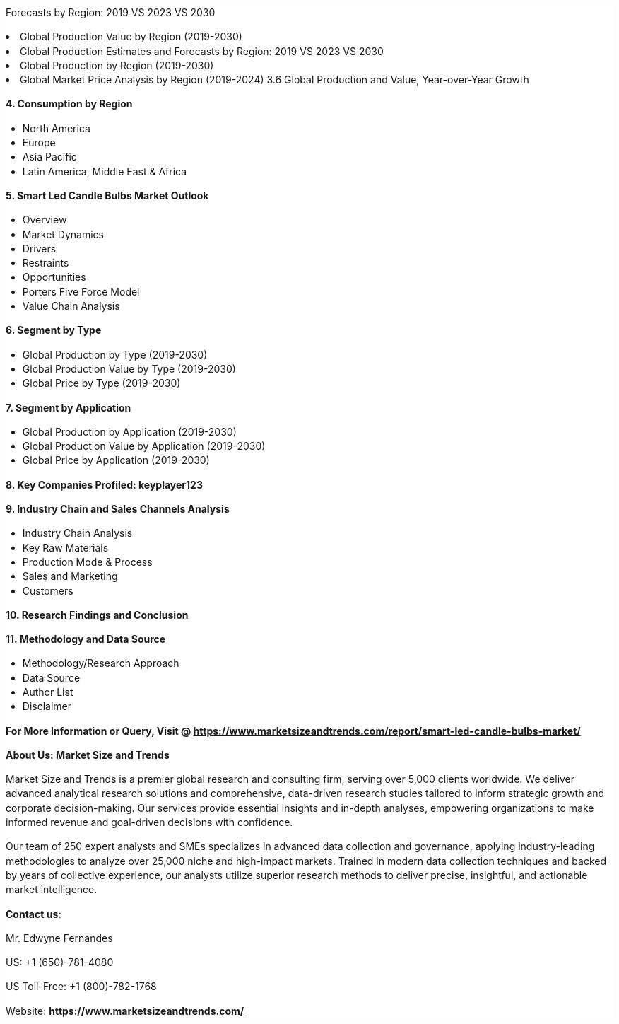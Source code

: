 Forecasts by Region: 2019 VS 2023 VS 2030</li><li>Global Production Value by Region (2019-2030)</li><li>Global Production Estimates and Forecasts by Region: 2019 VS 2023 VS 2030</li><li>Global Production by Region (2019-2030)</li><li>Global Market Price Analysis by Region (2019-2024) 3.6 Global Production and Value, Year-over-Year Growth</li></ul><p><strong>4. Consumption by Region</strong></p><ul><li>North America</li><li>Europe</li><li>Asia Pacific</li><li>Latin America, Middle East &amp; Africa</li></ul><p><strong>5. Smart Led Candle Bulbs Market Outlook</strong></p><ul><li>Overview</li><li>Market Dynamics</li><li>Drivers</li><li>Restraints</li><li>Opportunities</li><li>Porters Five Force Model</li><li>Value Chain Analysis&nbsp;</li></ul><p><strong>6. Segment by Type</strong></p><ul><li>Global Production by Type (2019-2030)</li><li>Global Production Value by Type (2019-2030)</li><li>Global Price by Type (2019-2030)</li></ul><p><strong>7. Segment by Application</strong></p><ul><li>Global Production by Application (2019-2030)</li><li>Global Production Value by Application (2019-2030)</li><li>Global Price by Application (2019-2030)</li></ul><p><strong>8. Key Companies Profiled: keyplayer123</strong></p><p><strong>9. Industry Chain and Sales Channels Analysis</strong></p><ul><li>Industry Chain Analysis</li><li>Key Raw Materials</li><li>Production Mode &amp; Process</li><li>Sales and Marketing</li><li>Customers</li></ul><p><strong>10. Research Findings and Conclusion</strong></p><p><strong>11. Methodology and Data Source</strong></p><ul><li>Methodology/Research Approach</li><li>Data Source</li><li>Author List</li><li>Disclaimer</li></ul></p><p><strong>For More Information or Query, Visit @ <a href="https://www.marketsizeandtrends.com/report/smart-led-candle-bulbs-market/">https://www.marketsizeandtrends.com/report/smart-led-candle-bulbs-market/</a></strong></p><p><strong>About Us: Market Size and Trends</strong></p><p>Market Size and Trends is a premier global research and consulting firm, serving over 5,000 clients worldwide. We deliver advanced analytical research solutions and comprehensive, data-driven research studies tailored to inform strategic growth and corporate decision-making. Our services provide essential insights and in-depth analyses, empowering organizations to make informed revenue and goal-driven decisions with confidence.</p><p>Our team of 250 expert analysts and SMEs specializes in advanced data collection and governance, applying industry-leading methodologies to analyze over 25,000 niche and high-impact markets. Trained in modern data collection techniques and backed by years of collective experience, our analysts utilize superior research methods to deliver precise, insightful, and actionable market intelligence.</p><p><strong>Contact us:</strong></p><p>Mr. Edwyne Fernandes</p><p>US: +1 (650)-781-4080</p><p>US Toll-Free: +1 (800)-782-1768</p><p>Website: <strong><a href="https://www.marketsizeandtrends.com/">https://www.marketsizeandtrends.com/</a></strong></p>
